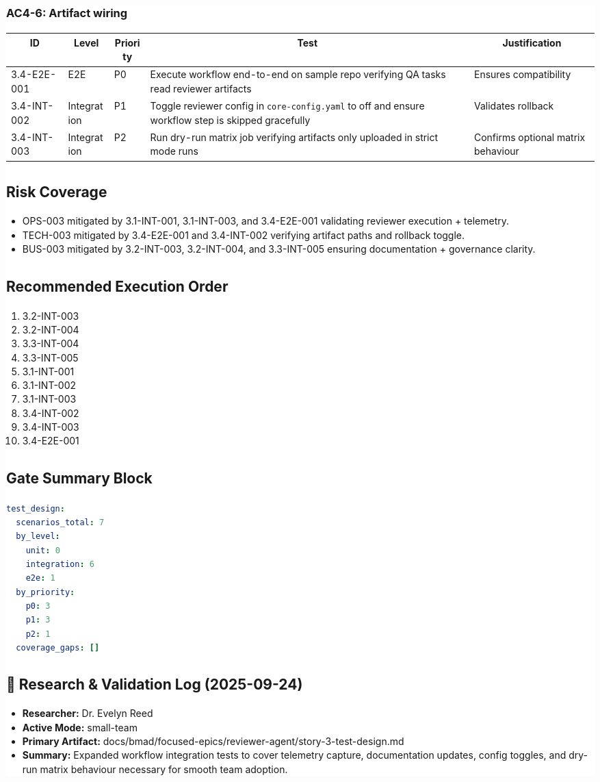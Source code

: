 ### AC4-6: Artifact wiring

| ID          | Level       | Priority | Test                                                                                               | Justification                      |
| ----------- | ----------- | -------- | -------------------------------------------------------------------------------------------------- | ---------------------------------- |
| 3.4-E2E-001 | E2E         | P0       | Execute workflow end-to-end on sample repo verifying QA tasks read reviewer artifacts              | Ensures compatibility              |
| 3.4-INT-002 | Integration | P1       | Toggle reviewer config in `core-config.yaml` to off and ensure workflow step is skipped gracefully | Validates rollback                 |
| 3.4-INT-003 | Integration | P2       | Run dry-run matrix job verifying artifacts only uploaded in strict mode runs                       | Confirms optional matrix behaviour |

## Risk Coverage

- OPS-003 mitigated by 3.1-INT-001, 3.1-INT-003, and 3.4-E2E-001 validating reviewer execution + telemetry.
- TECH-003 mitigated by 3.4-E2E-001 and 3.4-INT-002 verifying artifact paths and rollback toggle.
- BUS-003 mitigated by 3.2-INT-003, 3.2-INT-004, and 3.3-INT-005 ensuring documentation + governance clarity.

## Recommended Execution Order

1. 3.2-INT-003
2. 3.2-INT-004
3. 3.3-INT-004
4. 3.3-INT-005
5. 3.1-INT-001
6. 3.1-INT-002
7. 3.1-INT-003
8. 3.4-INT-002
9. 3.4-INT-003
10. 3.4-E2E-001

## Gate Summary Block

```yaml
test_design:
  scenarios_total: 7
  by_level:
    unit: 0
    integration: 6
    e2e: 1
  by_priority:
    p0: 3
    p1: 3
    p2: 1
  coverage_gaps: []
```

## 🔬 Research & Validation Log (2025-09-24)

- **Researcher:** Dr. Evelyn Reed
- **Active Mode:** small-team
- **Primary Artifact:** docs/bmad/focused-epics/reviewer-agent/story-3-test-design.md
- **Summary:** Expanded workflow integration tests to cover telemetry capture, documentation updates, config toggles, and dry-run matrix behaviour necessary for smooth team adoption.
